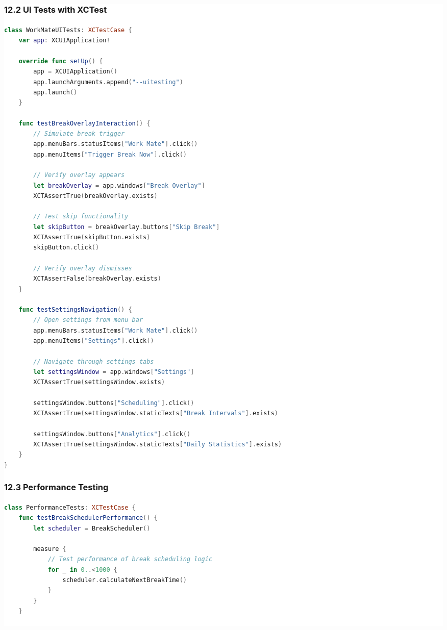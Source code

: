 ```swift
```

### 12.2 UI Tests with XCTest
```swift
class WorkMateUITests: XCTestCase {
    var app: XCUIApplication!
    
    override func setUp() {
        app = XCUIApplication()
        app.launchArguments.append("--uitesting")
        app.launch()
    }
    
    func testBreakOverlayInteraction() {
        // Simulate break trigger
        app.menuBars.statusItems["Work Mate"].click()
        app.menuItems["Trigger Break Now"].click()
        
        // Verify overlay appears
        let breakOverlay = app.windows["Break Overlay"]
        XCTAssertTrue(breakOverlay.exists)
        
        // Test skip functionality
        let skipButton = breakOverlay.buttons["Skip Break"]
        XCTAssertTrue(skipButton.exists)
        skipButton.click()
        
        // Verify overlay dismisses
        XCTAssertFalse(breakOverlay.exists)
    }
    
    func testSettingsNavigation() {
        // Open settings from menu bar
        app.menuBars.statusItems["Work Mate"].click()
        app.menuItems["Settings"].click()
        
        // Navigate through settings tabs
        let settingsWindow = app.windows["Settings"]
        XCTAssertTrue(settingsWindow.exists)
        
        settingsWindow.buttons["Scheduling"].click()
        XCTAssertTrue(settingsWindow.staticTexts["Break Intervals"].exists)
        
        settingsWindow.buttons["Analytics"].click()
        XCTAssertTrue(settingsWindow.staticTexts["Daily Statistics"].exists)
    }
}
```

### 12.3 Performance Testing
```swift
class PerformanceTests: XCTestCase {
    func testBreakSchedulerPerformance() {
        let scheduler = BreakScheduler()
        
        measure {
            // Test performance of break scheduling logic
            for _ in 0..<1000 {
                scheduler.calculateNextBreakTime()
            }
        }
    }
    
```